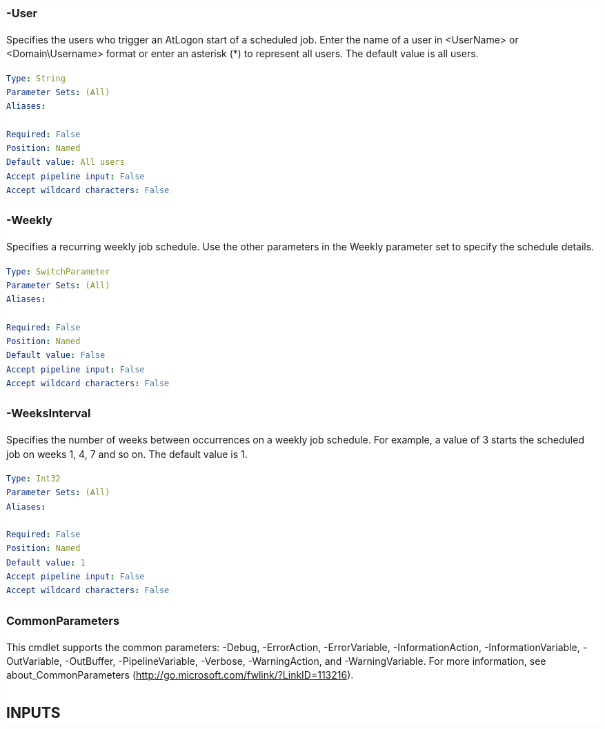 ### -User
Specifies the users who trigger an AtLogon start of a scheduled job.
Enter the name of a user in \<UserName\> or \<Domain\Username\> format or enter an asterisk (*) to represent all users.
The default value is all users.

```yaml
Type: String
Parameter Sets: (All)
Aliases: 

Required: False
Position: Named
Default value: All users
Accept pipeline input: False
Accept wildcard characters: False
```

### -Weekly
Specifies a recurring weekly job schedule.
Use the other parameters in the Weekly parameter set to specify the schedule details.

```yaml
Type: SwitchParameter
Parameter Sets: (All)
Aliases: 

Required: False
Position: Named
Default value: False
Accept pipeline input: False
Accept wildcard characters: False
```

### -WeeksInterval
Specifies the number of weeks between occurrences on a weekly job schedule.
For example, a value of 3 starts the scheduled job on weeks 1, 4, 7 and so on.
The default value is 1.

```yaml
Type: Int32
Parameter Sets: (All)
Aliases: 

Required: False
Position: Named
Default value: 1
Accept pipeline input: False
Accept wildcard characters: False
```

### CommonParameters
This cmdlet supports the common parameters: -Debug, -ErrorAction, -ErrorVariable, -InformationAction, -InformationVariable, -OutVariable, -OutBuffer, -PipelineVariable, -Verbose, -WarningAction, and -WarningVariable. For more information, see about_CommonParameters (http://go.microsoft.com/fwlink/?LinkID=113216).
## INPUTS
